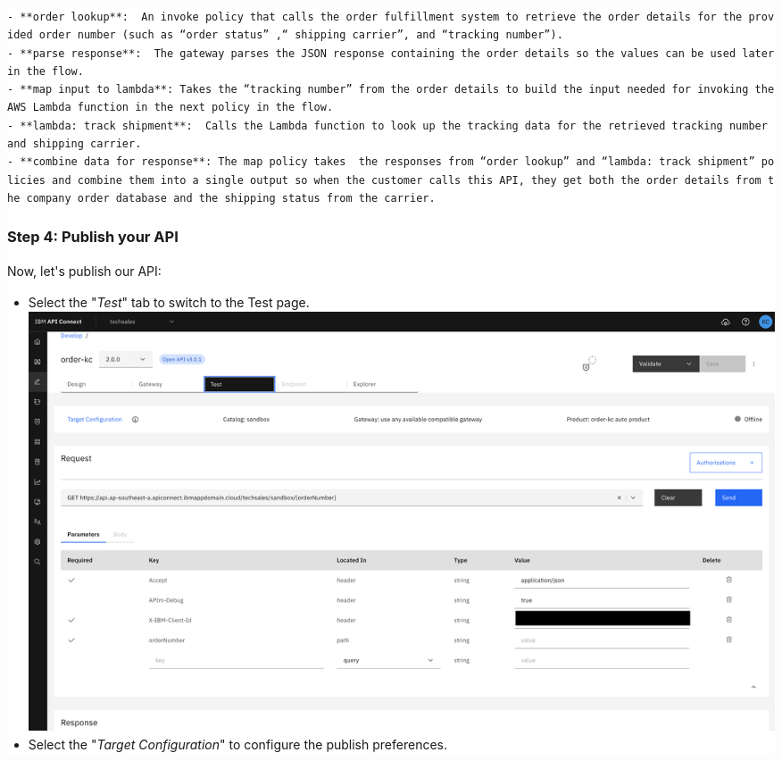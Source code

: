     - **order lookup**:  An invoke policy that calls the order fulfillment system to retrieve the order details for the provided order number (such as “order status” ,“ shipping carrier”, and “tracking number”). 
    - **parse response**:  The gateway parses the JSON response containing the order details so the values can be used later in the flow.
    - **map input to lambda**: Takes the “tracking number” from the order details to build the input needed for invoking the AWS Lambda function in the next policy in the flow.
    - **lambda: track shipment**:  Calls the Lambda function to look up the tracking data for the retrieved tracking number and shipping carrier.
    - **combine data for response**: The map policy takes  the responses from “order lookup” and “lambda: track shipment” policies and combine them into a single output so when the customer calls this API, they get both the order details from the company order database and the shipping status from the carrier.


### Step 4: Publish your API
Now, let's publish our API:
  - Select the "_Test_" tab to switch to the Test page.
 ![Select the Test tab](images/apact3/api-editor-test.png)
  - Select the "_Target Configuration_" to configure the publish preferences.